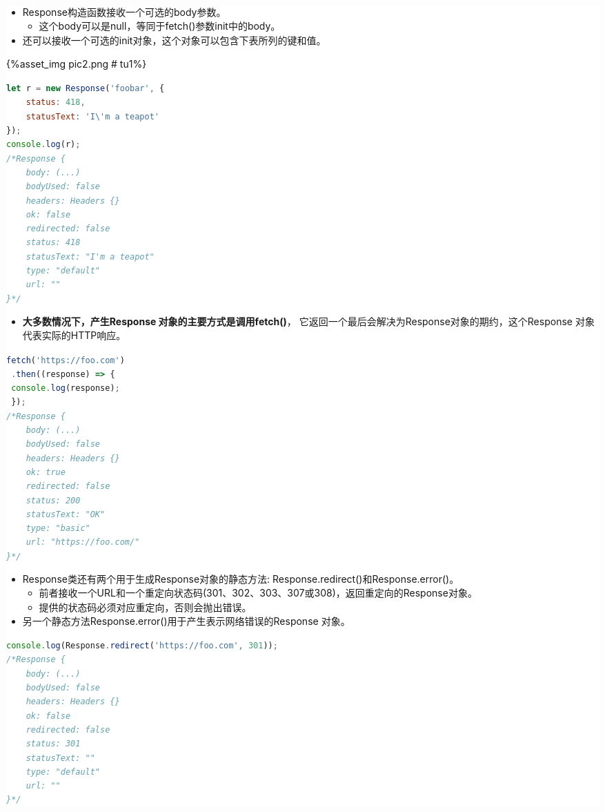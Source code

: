 * Response构造函数接收一个可选的body参数。
    * 这个body可以是null，等同于fetch()参数init中的body。
* 还可以接收一个可选的init对象，这个对象可以包含下表所列的键和值。

{%asset_img pic2.png # tu1%}

```js
let r = new Response('foobar', { 
    status: 418, 
    statusText: 'I\'m a teapot' 
}); 
console.log(r); 
/*Response { 
    body: (...) 
    bodyUsed: false 
    headers: Headers {} 
    ok: false 
    redirected: false 
    status: 418
    statusText: "I'm a teapot"
    type: "default" 
    url: "" 
}*/
```

* **大多数情况下，产生Response 对象的主要方式是调用fetch()**， 它返回一个最后会解决为Response对象的期约，这个Response 对象代表实际的HTTP响应。

```js
fetch('https://foo.com') 
 .then((response) => { 
 console.log(response); 
 }); 
/*Response { 
    body: (...) 
    bodyUsed: false 
    headers: Headers {} 
    ok: true 
    redirected: false 
    status: 200 
    statusText: "OK" 
    type: "basic" 
    url: "https://foo.com/" 
}*/
```

* Response类还有两个用于生成Response对象的静态方法: Response.redirect()和Response.error()。
    * 前者接收一个URL和一个重定向状态码(301、302、303、307或308)，返回重定向的Response对象。
    * 提供的状态码必须对应重定向，否则会抛出错误。
* 另一个静态方法Response.error()用于产生表示网络错误的Response 对象。

```js
console.log(Response.redirect('https://foo.com', 301)); 
/*Response { 
    body: (...) 
    bodyUsed: false 
    headers: Headers {} 
    ok: false 
    redirected: false 
    status: 301 
    statusText: "" 
    type: "default" 
    url: "" 
}*/
```
